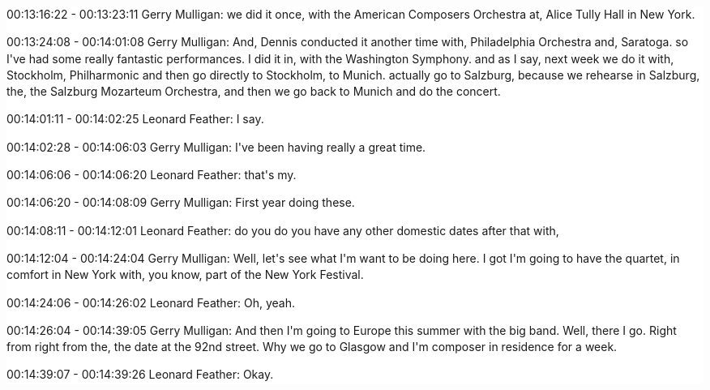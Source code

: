 
00:13:16:22 - 00:13:23:11
Gerry Mulligan:
we did it once, with the American Composers Orchestra at, Alice Tully Hall in New York.


00:13:24:08 - 00:14:01:08
Gerry Mulligan:
And, Dennis conducted it another time with, Philadelphia Orchestra and, Saratoga. so I've had some really fantastic performances. I did it in, with the Washington Symphony. and as I say, next week we do it with, Stockholm, Philharmonic and then go directly to Stockholm, to Munich. actually go to Salzburg, because we rehearse in Salzburg, the, the Salzburg Mozarteum Orchestra, and then we go back to Munich and do the concert.


00:14:01:11 - 00:14:02:25
Leonard Feather:
I say.


00:14:02:28 - 00:14:06:03
Gerry Mulligan:
I've been having really a great time.


00:14:06:06 - 00:14:06:20
Leonard Feather:
that's my.


00:14:06:20 - 00:14:08:09
Gerry Mulligan:
First year doing these.


00:14:08:11 - 00:14:12:01
Leonard Feather:
do you do you have any other domestic dates after that with,


00:14:12:04 - 00:14:24:04
Gerry Mulligan:
Well, let's see what I'm want to be doing here. I got I'm going to have the quartet, in comfort in New York with, you know, part of the New York Festival.


00:14:24:06 - 00:14:26:02
Leonard Feather:
Oh, yeah.


00:14:26:04 - 00:14:39:05
Gerry Mulligan:
And then I'm going to Europe this summer with the big band. Well, there I go. Right from right from the, the date at the 92nd street. Why we go to Glasgow and I'm composer in residence for a week.


00:14:39:07 - 00:14:39:26
Leonard Feather:
Okay.
